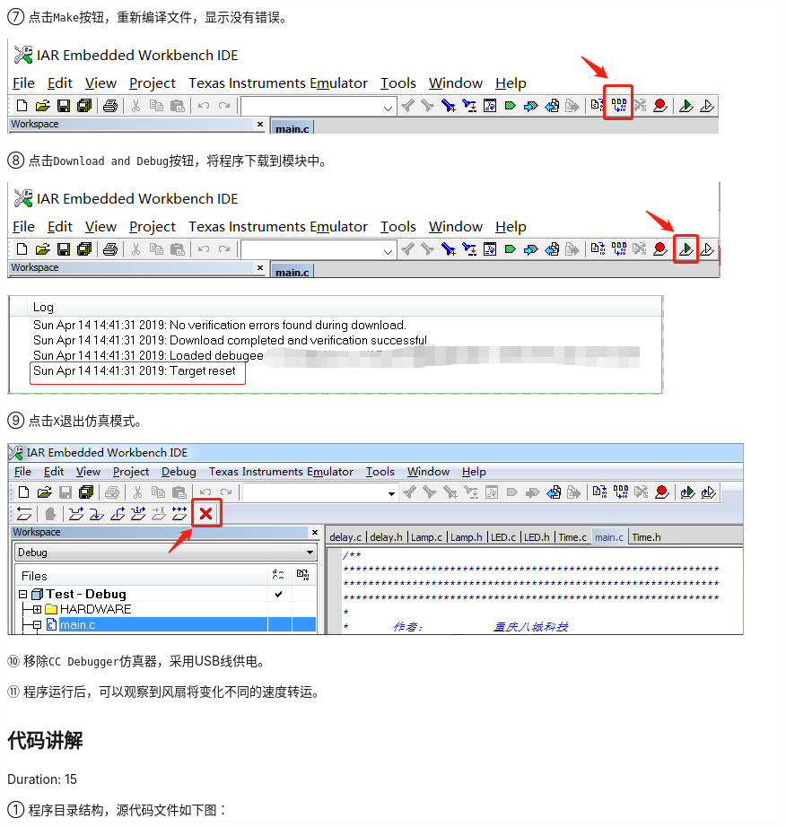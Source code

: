 ⑦ 点击`Make`按钮，重新编译文件，显示没有错误。
   
![文件编译](assets/CC2530/8.jpg) 

⑧ 点击`Download and Debug`按钮，将程序下载到模块中。

![下载程序](assets/CC2530/9.jpg) 

![代码下载成功](assets/CC2530/10.jpg) 

⑨ 点击`X`退出仿真模式。

![退出仿真](assets/CC2530/11.jpg) 

⑩ 移除`CC Debugger`仿真器，采用USB线供电。

⑪ 程序运行后，可以观察到风扇将变化不同的速度转运。


## 代码讲解
Duration: 15

① 程序目录结构，源代码文件如下图：
